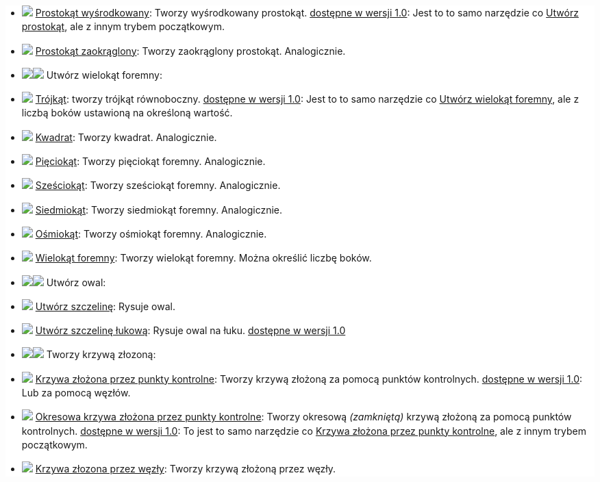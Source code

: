 - ![](/images/Sketcher_CreateRectangle_Center.svg) [Prostokąt wyśrodkowany](/Sketcher_CreateRectangle_Center/pl "Sketcher CreateRectangle Center/pl"): Tworzy wyśrodkowany prostokąt. [dostępne w wersji 1.0](/Release_notes_1.0/pl "Release notes 1.0/pl"): Jest to to samo narzędzie co [Utwórz prostokąt](/Sketcher_CreateRectangle/pl "Sketcher CreateRectangle/pl"), ale z innym trybem początkowym.

- ![](/images/Sketcher_CreateOblong.svg) [Prostokąt zaokrąglony](/Sketcher_CreateOblong/pl "Sketcher CreateOblong/pl"): Tworzy zaokrąglony prostokąt. Analogicznie.

- ![](/images/Sketcher_CreateHexagon.svg)![](/images/Toolbar_flyout_arrow_blue_background.svg) Utwórz wielokąt foremny:

- ![](/images/Sketcher_CreateTriangle.svg) [Trójkąt](/Sketcher_CreateTriangle/pl "Sketcher CreateTriangle/pl"): tworzy trójkąt równoboczny. [dostępne w wersji 1.0](/Release_notes_1.0/pl "Release notes 1.0/pl"): Jest to to samo narzędzie co [Utwórz wielokąt foremny](/Sketcher_CreateRegularPolygon/pl "Sketcher CreateRegularPolygon/pl"), ale z liczbą boków ustawioną na określoną wartość.

- ![](/images/Sketcher_CreateSquare.svg) [Kwadrat](/Sketcher_CreateSquare/pl "Sketcher CreateSquare/pl"): Tworzy kwadrat. Analogicznie.

- ![](/images/Sketcher_CreatePentagon.svg) [Pięciokąt](/Sketcher_CreatePentagon/pl "Sketcher CreatePentagon/pl"): Tworzy pięciokąt foremny. Analogicznie.

- ![](/images/Sketcher_CreateHexagon.svg) [Sześciokąt](/Sketcher_CreateHexagon/pl "Sketcher CreateHexagon/pl"): Tworzy sześciokąt foremny. Analogicznie.

- ![](/images/Sketcher_CreateHeptagon.svg) [Siedmiokąt](/Sketcher_CreateHeptagon/pl "Sketcher CreateHeptagon/pl"): Tworzy siedmiokąt foremny. Analogicznie.

- ![](/images/Sketcher_CreateOctagon.svg) [Ośmiokąt](/Sketcher_CreateOctagon "Sketcher CreateOctagon"): Tworzy ośmiokąt foremny. Analogicznie.

- ![](/images/Sketcher_CreateRegularPolygon.svg) [Wielokąt foremny](/Sketcher_CreateRegularPolygon/pl "Sketcher CreateRegularPolygon/pl"): Tworzy wielokąt foremny. Można określić liczbę boków.

- ![](/images/Sketcher_CreateSlot.svg)![](/images/Toolbar_flyout_arrow_blue_background.svg) Utwórz owal:

- ![](/images/Sketcher_CreateSlot.svg) [Utwórz szczelinę](/Sketcher_CreateSlot/pl "Sketcher CreateSlot/pl"): Rysuje owal.

- ![](/images/Sketcher_CreateArcSlot.svg) [Utwórz szczelinę łukową](/Sketcher_CreateArcSlot/pl "Sketcher CreateArcSlot/pl"): Rysuje owal na łuku. [dostępne w wersji 1.0](/Release_notes_1.0/pl "Release notes 1.0/pl")

- ![](/images/Sketcher_CreateBSpline.svg)![](/images/Toolbar_flyout_arrow_blue_background.svg) Tworzy krzywą złozoną:

- ![](/images/Sketcher_CreateBSpline.svg) [Krzywa złożona przez punkty kontrolne](/Sketcher_CreateBSpline/pl "Sketcher CreateBSpline/pl"): Tworzy krzywą złożoną za pomocą punktów kontrolnych. [dostępne w wersji 1.0](/Release_notes_1.0/pl "Release notes 1.0/pl"): Lub za pomocą węzłów.

- ![](/images/Sketcher_CreatePeriodicBSpline.svg) [Okresowa krzywa złożona przez punkty kontrolne](/Sketcher_CreatePeriodicBSpline/pl "Sketcher CreatePeriodicBSpline/pl"): Tworzy okresową _(zamkniętą)_ krzywą złożoną za pomocą punktów kontrolnych. [dostępne w wersji 1.0](/Release_notes_1.0/pl "Release notes 1.0/pl"): To jest to samo narzędzie co [Krzywa złożona przez punkty kontrolne](/Sketcher_CreateBSpline/pl "Sketcher CreateBSpline/pl"), ale z innym trybem początkowym.

- ![](/images/Sketcher_CreateBSplineByInterpolation.svg) [Krzywa złozona przez węzły](/Sketcher_CreateBSplineByInterpolation/pl "Sketcher CreateBSplineByInterpolation/pl"): Tworzy krzywą złożoną przez węzły.
